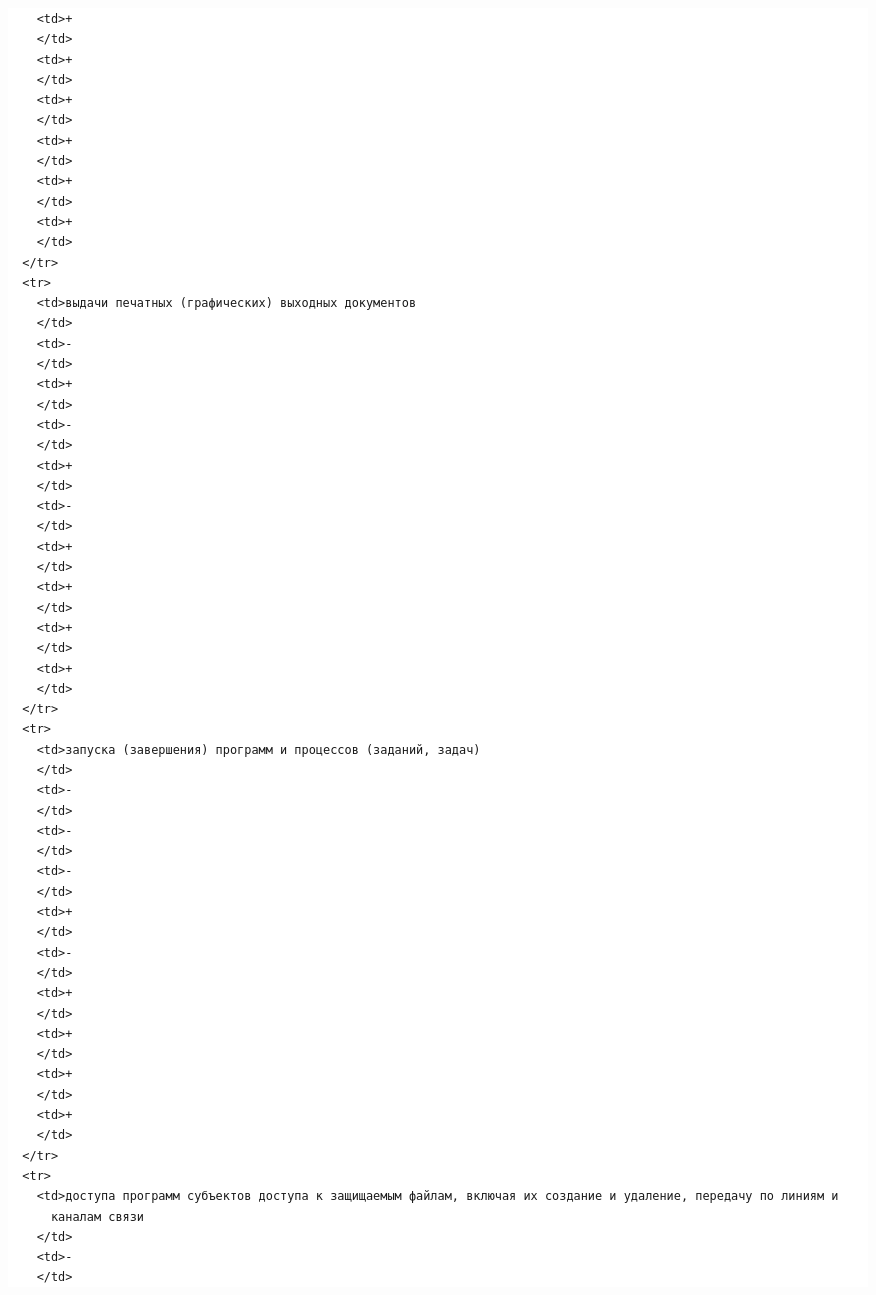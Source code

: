         <td>+
        </td>
        <td>+
        </td>
        <td>+
        </td>
        <td>+
        </td>
        <td>+
        </td>
        <td>+
        </td>
      </tr>
      <tr>
        <td>выдачи печатных (графических) выходных документов
        </td>
        <td>-
        </td>
        <td>+
        </td>
        <td>-
        </td>
        <td>+
        </td>
        <td>-
        </td>
        <td>+
        </td>
        <td>+
        </td>
        <td>+
        </td>
        <td>+
        </td>
      </tr>
      <tr>
        <td>запуска (завершения) программ и процессов (заданий, задач)
        </td>
        <td>-
        </td>
        <td>-
        </td>
        <td>-
        </td>
        <td>+
        </td>
        <td>-
        </td>
        <td>+
        </td>
        <td>+
        </td>
        <td>+
        </td>
        <td>+
        </td>
      </tr>
      <tr>
        <td>доступа программ субъектов доступа к защищаемым файлам, включая их создание и удаление, передачу по линиям и
          каналам связи
        </td>
        <td>-
        </td>